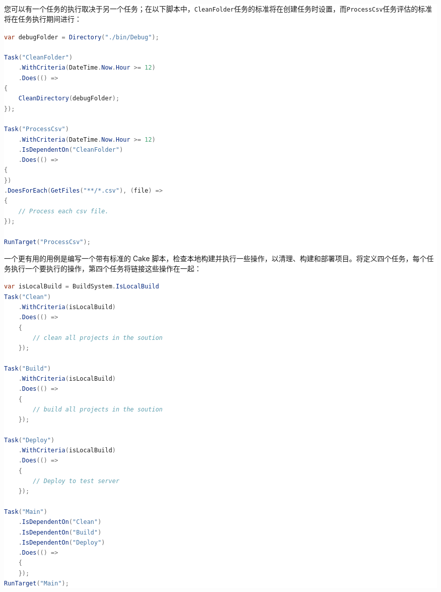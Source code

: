 您可以有一个任务的执行取决于另一个任务；在以下脚本中，`CleanFolder`任务的标准将在创建任务时设置，而`ProcessCsv`任务评估的标准将在任务执行期间进行：

```cs
var debugFolder = Directory("./bin/Debug");

Task("CleanFolder")
    .WithCriteria(DateTime.Now.Hour >= 12)
    .Does(() =>
{
    CleanDirectory(debugFolder);
});

Task("ProcessCsv")
    .WithCriteria(DateTime.Now.Hour >= 12)
    .IsDependentOn("CleanFolder")
    .Does(() => 
{ 
})
.DoesForEach(GetFiles("**/*.csv"), (file) => 
{ 
    // Process each csv file. 
});

RunTarget("ProcessCsv");
```

一个更有用的用例是编写一个带有标准的 Cake 脚本，检查本地构建并执行一些操作，以清理、构建和部署项目。将定义四个任务，每个任务执行一个要执行的操作，第四个任务将链接这些操作在一起：

```cs
var isLocalBuild = BuildSystem.IsLocalBuild
Task("Clean")
    .WithCriteria(isLocalBuild)
    .Does(() =>
    {
        // clean all projects in the soution
    });

Task("Build")   
    .WithCriteria(isLocalBuild)
    .Does(() =>
    {    
        // build all projects in the soution
    });

Task("Deploy")    
    .WithCriteria(isLocalBuild)
    .Does(() => 
    {
        // Deploy to test server
    });    

Task("Main")
    .IsDependentOn("Clean")
    .IsDependentOn("Build")
    .IsDependentOn("Deploy")    
    .Does(() => 
    {
    });
RunTarget("Main");
```

